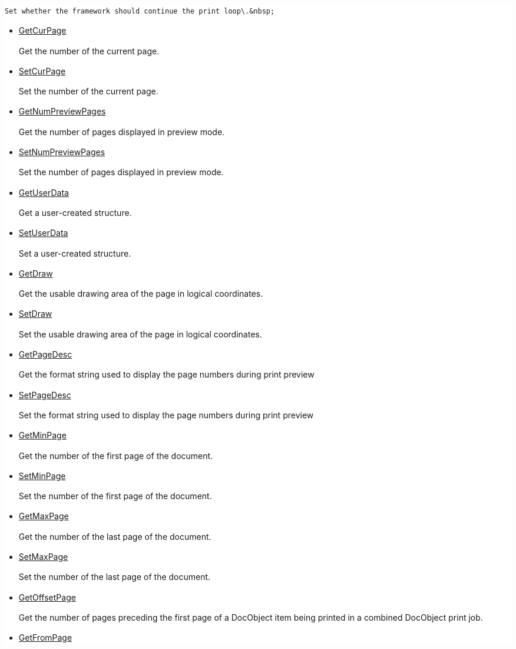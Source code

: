     Set whether the framework should continue the print loop\.&nbsp;

  - [GetCurPage](PyCPrintInfo.md#pycprintinfogetcurpage)

    Get the number of the current page\.&nbsp;

  - [SetCurPage](PyCPrintInfo.md#pycprintinfosetcurpage)

    Set the number of the current page\.&nbsp;

  - [GetNumPreviewPages](PyCPrintInfo.md#pycprintinfogetnumpreviewpages)

    Get the number of pages displayed in preview mode\.&nbsp;

  - [SetNumPreviewPages](PyCPrintInfo.md#pycprintinfosetnumpreviewpages)

    Set the number of pages displayed in preview mode\.&nbsp;

  - [GetUserData](PyCPrintInfo.md#pycprintinfogetuserdata)

    Get a user-created structure\.&nbsp;

  - [SetUserData](PyCPrintInfo.md#pycprintinfosetuserdata)

    Set a user-created structure\.&nbsp;

  - [GetDraw](PyCPrintInfo.md#pycprintinfogetdraw)

    Get the usable drawing area of the page in logical coordinates\.&nbsp;

  - [SetDraw](PyCPrintInfo.md#pycprintinfosetdraw)

    Set the usable drawing area of the page in logical coordinates\.&nbsp;

  - [GetPageDesc](PyCPrintInfo.md#pycprintinfogetpagedesc)

    Get the format string used to display the page numbers during print preview&nbsp;

  - [SetPageDesc](PyCPrintInfo.md#pycprintinfosetpagedesc)

    Set the format string used to display the page numbers during print preview&nbsp;

  - [GetMinPage](PyCPrintInfo.md#pycprintinfogetminpage)

    Get the number of the first page of the document\.&nbsp;

  - [SetMinPage](PyCPrintInfo.md#pycprintinfosetminpage)

    Set the number of the first page of the document\.&nbsp;

  - [GetMaxPage](PyCPrintInfo.md#pycprintinfogetmaxpage)

    Get the number of the last page of the document\.&nbsp;

  - [SetMaxPage](PyCPrintInfo.md#pycprintinfosetmaxpage)

    Set the number of the last page of the document\.&nbsp;

  - [GetOffsetPage](PyCPrintInfo.md#pycprintinfogetoffsetpage)

    Get the number of pages preceding the first page of a DocObject item being printed in a combined DocObject print job\.&nbsp;

  - [GetFromPage](PyCPrintInfo.md#pycprintinfogetfrompage)
